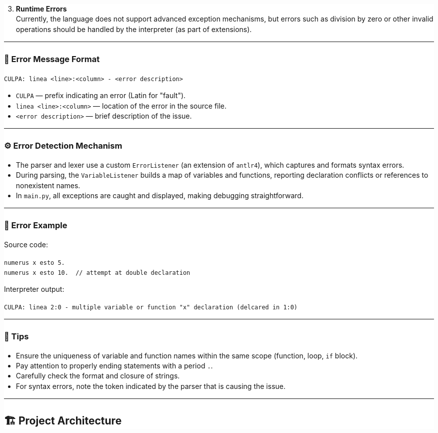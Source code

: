 3. **Runtime Errors**  
   Currently, the language does not support advanced exception mechanisms, but errors such as division by zero or other invalid operations should be handled by the interpreter (as part of extensions).

---

### 💬 Error Message Format

```
CULPA: linea <line>:<column> - <error description>
```

- `CULPA` — prefix indicating an error (Latin for "fault").
- `linea <line>:<column>` — location of the error in the source file.
- `<error description>` — brief description of the issue.

---

### ⚙️ Error Detection Mechanism

- The parser and lexer use a custom `ErrorListener` (an extension of `antlr4`), which captures and formats syntax errors.
- During parsing, the `VariableListener` builds a map of variables and functions, reporting declaration conflicts or references to nonexistent names.
- In `main.py`, all exceptions are caught and displayed, making debugging straightforward.

---

### 📝 Error Example

Source code:

```cr7
numerus x esto 5.
numerus x esto 10.  // attempt at double declaration
```

Interpreter output:

```
CULPA: linea 2:0 - multiple variable or function "x" declaration (delcared in 1:0)
```

---

### 🔧 Tips

* Ensure the uniqueness of variable and function names within the same scope (function, loop, `if` block).
* Pay attention to properly ending statements with a period `.`.
* Carefully check the format and closure of strings.
* For syntax errors, note the token indicated by the parser that is causing the issue.

---

## 🏗️ Project Architecture
